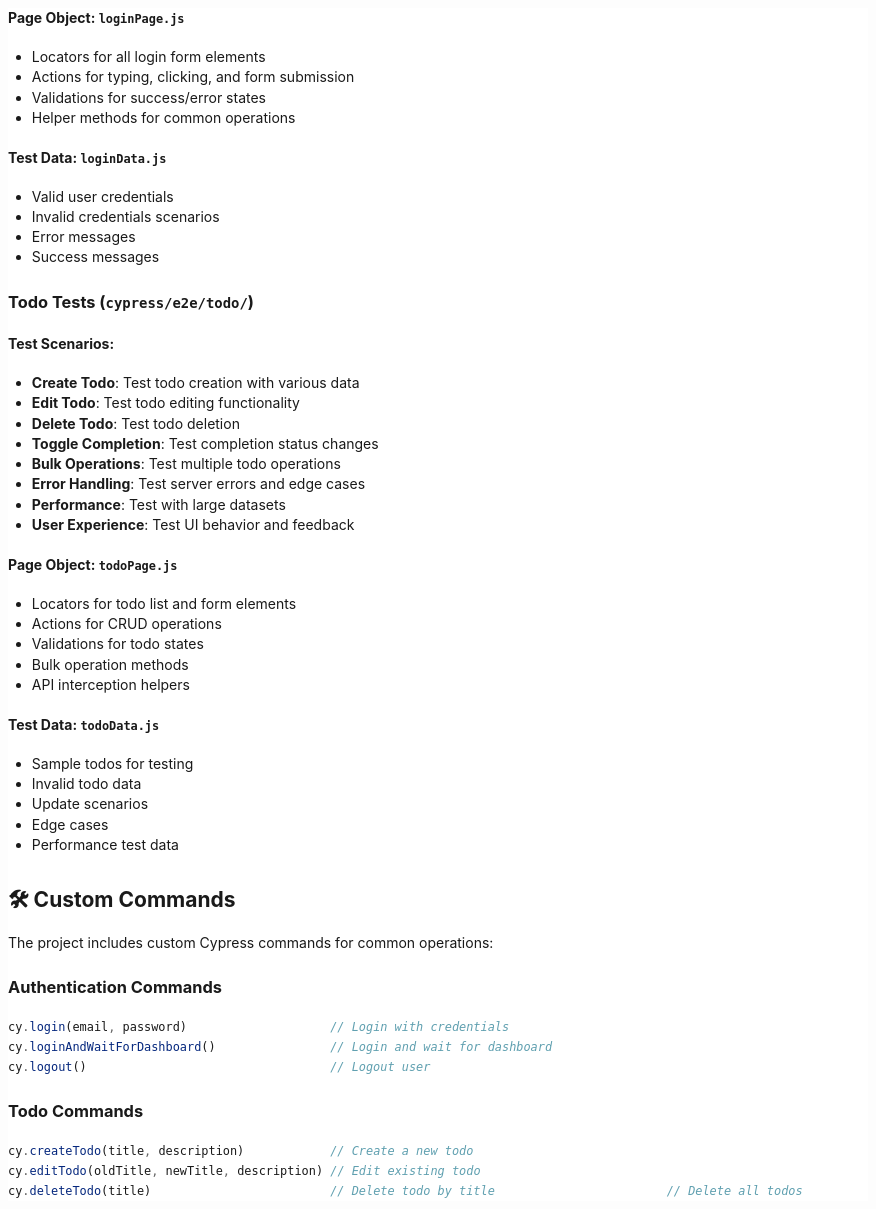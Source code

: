 #### Page Object: `loginPage.js`
- Locators for all login form elements
- Actions for typing, clicking, and form submission
- Validations for success/error states
- Helper methods for common operations

#### Test Data: `loginData.js`
- Valid user credentials
- Invalid credentials scenarios
- Error messages
- Success messages

### Todo Tests (`cypress/e2e/todo/`)

#### Test Scenarios:
- **Create Todo**: Test todo creation with various data
- **Edit Todo**: Test todo editing functionality
- **Delete Todo**: Test todo deletion
- **Toggle Completion**: Test completion status changes
- **Bulk Operations**: Test multiple todo operations
- **Error Handling**: Test server errors and edge cases
- **Performance**: Test with large datasets
- **User Experience**: Test UI behavior and feedback

#### Page Object: `todoPage.js`
- Locators for todo list and form elements
- Actions for CRUD operations
- Validations for todo states
- Bulk operation methods
- API interception helpers

#### Test Data: `todoData.js`
- Sample todos for testing
- Invalid todo data
- Update scenarios
- Edge cases
- Performance test data

## 🛠️ Custom Commands

The project includes custom Cypress commands for common operations:

### Authentication Commands
```javascript
cy.login(email, password)                    // Login with credentials
cy.loginAndWaitForDashboard()                // Login and wait for dashboard
cy.logout()                                  // Logout user
```

### Todo Commands
```javascript
cy.createTodo(title, description)            // Create a new todo
cy.editTodo(oldTitle, newTitle, description) // Edit existing todo
cy.deleteTodo(title)                         // Delete todo by title                        // Delete all todos
```
